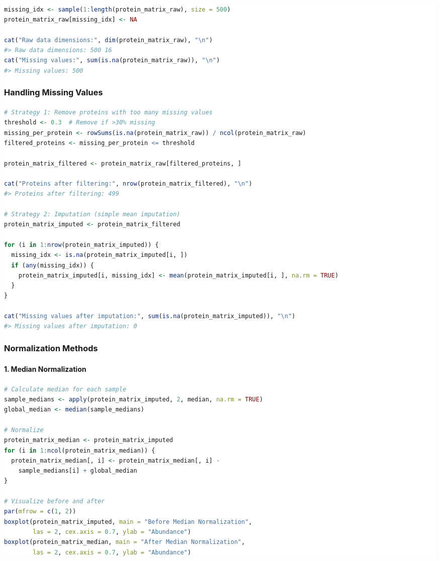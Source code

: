 ``` r
missing_idx <- sample(1:length(protein_matrix_raw), size = 500)
protein_matrix_raw[missing_idx] <- NA

cat("Raw data dimensions:", dim(protein_matrix_raw), "\n")
#> Raw data dimensions: 500 16
cat("Missing values:", sum(is.na(protein_matrix_raw)), "\n")
#> Missing values: 500
```

### Handling Missing Values


``` r
# Strategy 1: Remove proteins with too many missing values
threshold <- 0.3  # Remove if >30% missing
missing_per_protein <- rowSums(is.na(protein_matrix_raw)) / ncol(protein_matrix_raw)
filtered_proteins <- missing_per_protein <= threshold

protein_matrix_filtered <- protein_matrix_raw[filtered_proteins, ]

cat("Proteins after filtering:", nrow(protein_matrix_filtered), "\n")
#> Proteins after filtering: 499

# Strategy 2: Imputation (simple mean imputation)
protein_matrix_imputed <- protein_matrix_filtered

for (i in 1:nrow(protein_matrix_imputed)) {
  missing_idx <- is.na(protein_matrix_imputed[i, ])
  if (any(missing_idx)) {
    protein_matrix_imputed[i, missing_idx] <- mean(protein_matrix_imputed[i, ], na.rm = TRUE)
  }
}

cat("Missing values after imputation:", sum(is.na(protein_matrix_imputed)), "\n")
#> Missing values after imputation: 0
```

### Normalization Methods

#### 1. Median Normalization


``` r
# Calculate median for each sample
sample_medians <- apply(protein_matrix_imputed, 2, median, na.rm = TRUE)
global_median <- median(sample_medians)

# Normalize
protein_matrix_median <- protein_matrix_imputed
for (i in 1:ncol(protein_matrix_median)) {
  protein_matrix_median[, i] <- protein_matrix_median[, i] - 
    sample_medians[i] + global_median
}

# Visualize before and after
par(mfrow = c(1, 2))
boxplot(protein_matrix_imputed, main = "Before Median Normalization",
        las = 2, cex.axis = 0.7, ylab = "Abundance")
boxplot(protein_matrix_median, main = "After Median Normalization",
        las = 2, cex.axis = 0.7, ylab = "Abundance")
```
